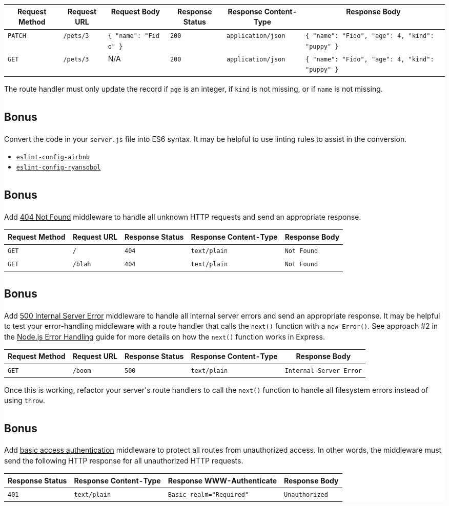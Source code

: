 | Request Method | Request URL | Request Body         | Response Status | Response Content-Type | Response Body                                   |
|----------------|-------------|----------------------|-----------------|-----------------------|-------------------------------------------------|
| `PATCH`        | `/pets/3`   | `{ "name": "Fido" }` | `200`           | `application/json`    | `{ "name": "Fido", "age": 4, "kind": "puppy" }` |
| `GET`          | `/pets/3`   | N/A                  | `200`           | `application/json`    | `{ "name": "Fido", "age": 4, "kind": "puppy" }` |

The route handler must only update the record if `age` is an integer, if `kind` is not missing, or if `name` is not missing.

## Bonus

Convert the code in your `server.js` file into ES6 syntax. It may be helpful to use linting rules to assist in the conversion.

- [`eslint-config-airbnb`]['airbnb']
- [`eslint-config-ryansobol`]['ryansobol']

## Bonus

Add [404 Not Found]['404'] middleware to handle all unknown HTTP requests and send an appropriate response.

| Request Method | Request URL | Response Status | Response Content-Type | Response Body |
|----------------|-------------|-----------------|-----------------------|---------------|
| `GET`          | `/`         | `404`           | `text/plain`          | `Not Found`   |
| `GET`          | `/blah`     | `404`           | `text/plain`          | `Not Found`   |

## Bonus

Add [500 Internal Server Error]['500'] middleware to handle all internal server errors and send an appropriate response. It may be helpful to test your error-handling middleware with a route handler that calls the `next()` function with a `new Error()`. See approach #2 in the [Node.js Error Handling]['error-handling'] guide for more details on how the `next()` function works in Express.

| Request Method | Request URL | Response Status | Response Content-Type | Response Body           |
|----------------|-------------|-----------------|-----------------------|-------------------------|
| `GET`          | `/boom`     | `500`           | `text/plain`          | `Internal Server Error` |

Once this is working, refactor your server's route handlers to call the `next()` function to handle all filesystem errors instead of using `throw`.

## Bonus

Add [basic access authentication]['auth'] middleware to protect all routes from unauthorized access. In other words, the middleware must send the following HTTP response for all unauthorized HTTP requests.

| Response Status | Response Content-Type | Response WWW-Authenticate | Response Body           |
|-----------------|-----------------------|---------------------------|-------------------------|
| `401`           | `text/plain`          | `Basic realm="Required"`  | `Unauthorized`          |


['404']: http://expressjs.com/en/starter/faq.html#how-do-i-handle-404-responses
['500']: http://expressjs.com/en/starter/faq.html#how-do-i-setup-an-error-handler
['airbnb']: https://www.npmjs.com/package/eslint-config-airbnb
['auth']: https://en.wikipedia.org/wiki/Basic_access_authentication
['error-handling']: http://sahatyalkabov.com/jsrecipes/#!/backend/nodejs-error-handling
['ryansobol']: https://github.com/ryansobol/eslint-config-ryansobol#language-configuration
